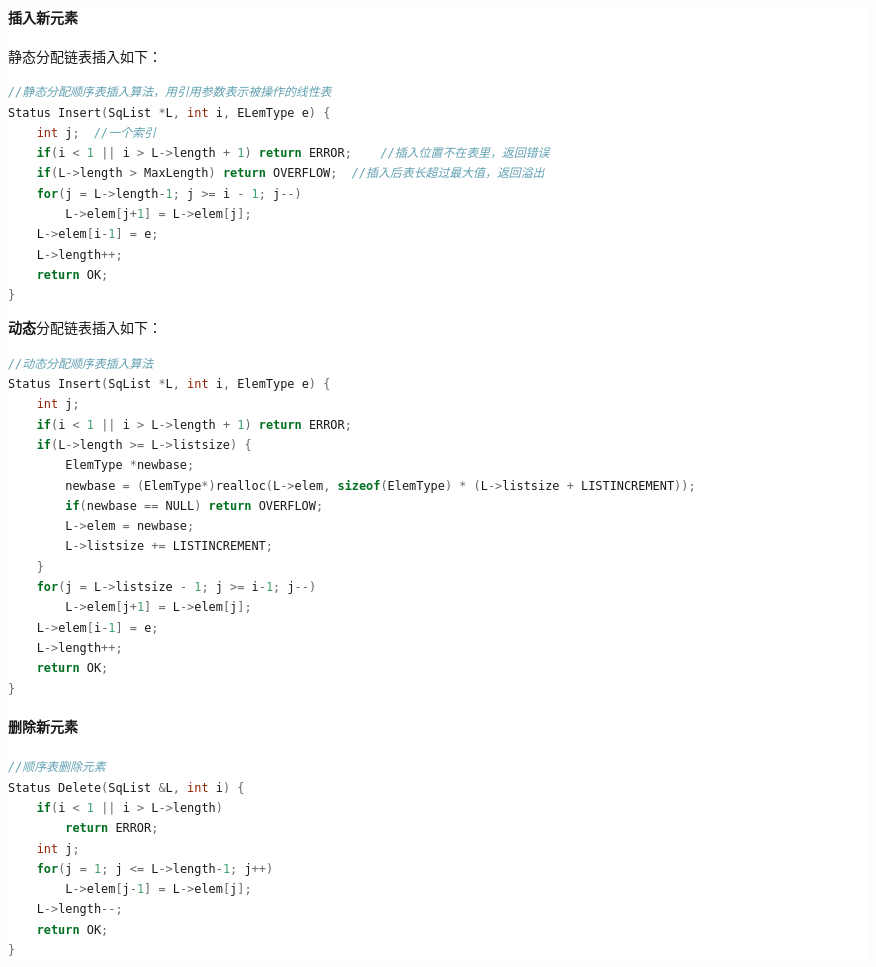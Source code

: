 #### 插入新元素

静态分配链表插入如下：

~~~c
//静态分配顺序表插入算法，用引用参数表示被操作的线性表
Status Insert(SqList *L, int i, ELemType e) {
    int j;	//一个索引
    if(i < 1 || i > L->length + 1) return ERROR;	//插入位置不在表里，返回错误
    if(L->length > MaxLength) return OVERFLOW;	//插入后表长超过最大值，返回溢出
    for(j = L->length-1; j >= i - 1; j--)
        L->elem[j+1] = L->elem[j];
    L->elem[i-1] = e;
    L->length++;
    return OK;
}
~~~

**动态**分配链表插入如下：

~~~c
//动态分配顺序表插入算法
Status Insert(SqList *L, int i, ElemType e) {
    int j;
    if(i < 1 || i > L->length + 1) return ERROR;
    if(L->length >= L->listsize) {
        ElemType *newbase;
        newbase = (ElemType*)realloc(L->elem, sizeof(ElemType) * (L->listsize + LISTINCREMENT));
        if(newbase == NULL) return OVERFLOW;
        L->elem = newbase;
        L->listsize += LISTINCREMENT;
    }
    for(j = L->listsize - 1; j >= i-1; j--) 
        L->elem[j+1] = L->elem[j];
    L->elem[i-1] = e;
    L->length++;
    return OK;
}
~~~

#### 删除新元素

~~~c
//顺序表删除元素
Status Delete(SqList &L, int i) {
    if(i < 1 || i > L->length)
        return ERROR;
    int j;
    for(j = 1; j <= L->length-1; j++)
        L->elem[j-1] = L->elem[j];
    L->length--;
    return OK;
}
~~~
